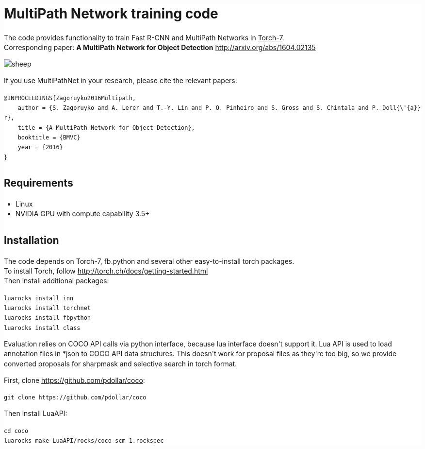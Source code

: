 MultiPath Network training code
==========

The code provides functionality to train Fast R-CNN and MultiPath Networks in [Torch-7](http://torch.ch).<br>
Corresponding paper: **A MultiPath Network for Object Detection** http://arxiv.org/abs/1604.02135

![sheep](https://cloud.githubusercontent.com/assets/4953728/17826153/442d027a-666e-11e6-9a1e-2fac95a2d3ba.jpg)

If you use MultiPathNet in your research, please cite the relevant papers:

```
@INPROCEEDINGS{Zagoruyko2016Multipath,
    author = {S. Zagoruyko and A. Lerer and T.-Y. Lin and P. O. Pinheiro and S. Gross and S. Chintala and P. Doll{\'{a}}r},
    title = {A MultiPath Network for Object Detection},
    booktitle = {BMVC}
    year = {2016}
}
```

## Requirements

* Linux
* NVIDIA GPU with compute capability 3.5+

## Installation

The code depends on Torch-7, fb.python and several other easy-to-install torch packages.<br>
To install Torch, follow http://torch.ch/docs/getting-started.html<br>
Then install additional packages:

```bash
luarocks install inn
luarocks install torchnet
luarocks install fbpython
luarocks install class
```

Evaluation relies on COCO API calls via python interface, because lua interface doesn't support it.
Lua API is used to load annotation files in \*json to COCO API data structures. This doesn't work for proposal
files as they're too big, so we provide converted proposals for sharpmask and selective search in torch format.

First, clone https://github.com/pdollar/coco:

```
git clone https://github.com/pdollar/coco
```

Then install LuaAPI:

```
cd coco
luarocks make LuaAPI/rocks/coco-scm-1.rockspec
```
